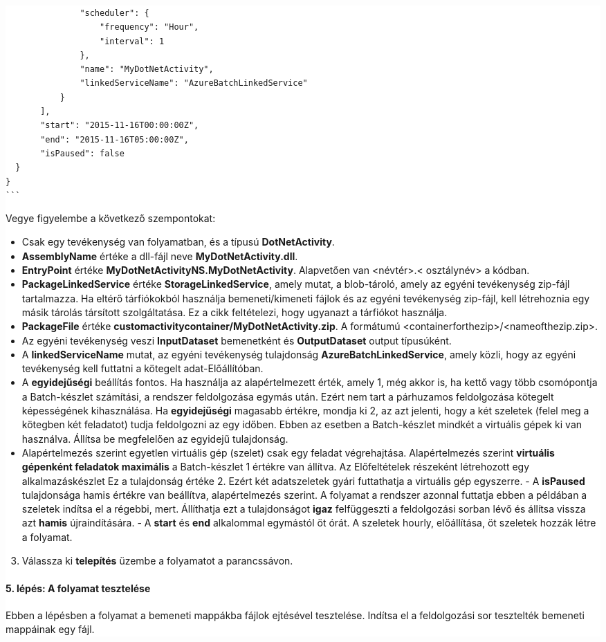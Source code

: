                    "scheduler": {
                       "frequency": "Hour",
                       "interval": 1
                   },
                   "name": "MyDotNetActivity",
                   "linkedServiceName": "AzureBatchLinkedService"
               }
           ],
           "start": "2015-11-16T00:00:00Z",
           "end": "2015-11-16T05:00:00Z",
           "isPaused": false
      }
    }
    ```
   Vegye figyelembe a következő szempontokat:

   * Csak egy tevékenység van folyamatban, és a típusú **DotNetActivity**.
   * **AssemblyName** értéke a dll-fájl neve **MyDotNetActivity.dll**.
   * **EntryPoint** értéke **MyDotNetActivityNS.MyDotNetActivity**. Alapvetően van \<névtér\>.\< osztálynév\> a kódban.
   * **PackageLinkedService** értéke **StorageLinkedService**, amely mutat, a blob-tároló, amely az egyéni tevékenység zip-fájl tartalmazza. Ha eltérő tárfiókokból használja bemeneti/kimeneti fájlok és az egyéni tevékenység zip-fájl, kell létrehoznia egy másik tárolás társított szolgáltatása. Ez a cikk feltételezi, hogy ugyanazt a tárfiókot használja.
   * **PackageFile** értéke **customactivitycontainer/MyDotNetActivity.zip**. A formátumú \<containerforthezip\>/\<nameofthezip.zip\>.
   * Az egyéni tevékenység veszi **InputDataset** bemenetként és **OutputDataset** output típusúként.
   * A **linkedServiceName** mutat, az egyéni tevékenység tulajdonság **AzureBatchLinkedService**, amely közli, hogy az egyéni tevékenység kell futtatni a kötegelt adat-Előállítóban.
   * A **egyidejűségi** beállítás fontos. Ha használja az alapértelmezett érték, amely 1, még akkor is, ha kettő vagy több csomópontja a Batch-készlet számítási, a rendszer feldolgozása egymás után. Ezért nem tart a párhuzamos feldolgozása kötegelt képességének kihasználása. Ha **egyidejűségi** magasabb értékre, mondja ki 2, az azt jelenti, hogy a két szeletek (felel meg a kötegben két feladatot) tudja feldolgozni az egy időben. Ebben az esetben a Batch-készlet mindkét a virtuális gépek ki van használva. Állítsa be megfelelően az egyidejű tulajdonság.
   * Alapértelmezés szerint egyetlen virtuális gép (szelet) csak egy feladat végrehajtása. Alapértelmezés szerint **virtuális gépenként feladatok maximális** a Batch-készlet 1 értékre van állítva. Az Előfeltételek részeként létrehozott egy alkalmazáskészlet Ez a tulajdonság értéke 2. Ezért két adatszeletek gyári futtathatja a virtuális gép egyszerre.
    - A **isPaused** tulajdonsága hamis értékre van beállítva, alapértelmezés szerint. A folyamat a rendszer azonnal futtatja ebben a példában a szeletek indítsa el a régebbi, mert. Állíthatja ezt a tulajdonságot **igaz** felfüggeszti a feldolgozási sorban lévő és állítsa vissza azt **hamis** újraindítására.
    -   A **start** és **end** alkalommal egymástól öt órát. A szeletek hourly, előállítása, öt szeletek hozzák létre a folyamat.

3. Válassza ki **telepítés** üzembe a folyamatot a parancssávon.

#### <a name="step-5-test-the-pipeline"></a>5. lépés: A folyamat tesztelése
Ebben a lépésben a folyamat a bemeneti mappákba fájlok ejtésével tesztelése. Indítsa el a feldolgozási sor tesztelték bemeneti mappáinak egy fájl.
